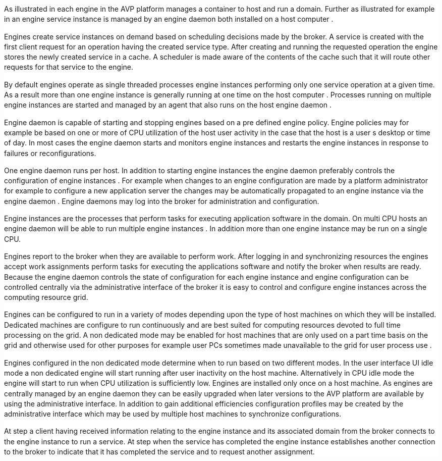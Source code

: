 As illustrated in each engine in the AVP platform manages a container to host and run a domain. Further as illustrated for example in an engine service instance is managed by an engine daemon both installed on a host computer .

Engines create service instances on demand based on scheduling decisions made by the broker. A service is created with the first client request for an operation having the created service type. After creating and running the requested operation the engine stores the newly created service in a cache. A scheduler is made aware of the contents of the cache such that it will route other requests for that service to the engine.

By default engines operate as single threaded processes engine instances performing only one service operation at a given time. As a result more than one engine instance is generally running at one time on the host computer . Processes running on multiple engine instances are started and managed by an agent that also runs on the host engine daemon .

Engine daemon is capable of starting and stopping engines based on a pre defined engine policy. Engine policies may for example be based on one or more of CPU utilization of the host user activity in the case that the host is a user s desktop or time of day. In most cases the engine daemon starts and monitors engine instances and restarts the engine instances in response to failures or reconfigurations.

One engine daemon runs per host. In addition to starting engine instances the engine daemon preferably controls the configuration of engine instances . For example when changes to an engine configuration are made by a platform administrator for example to configure a new application server the changes may be automatically propagated to an engine instance via the engine daemon . Engine daemons may log into the broker for administration and configuration.

Engine instances are the processes that perform tasks for executing application software in the domain. On multi CPU hosts an engine daemon will be able to run multiple engine instances . In addition more than one engine instance may be run on a single CPU.

Engines report to the broker when they are available to perform work. After logging in and synchronizing resources the engines accept work assignments perform tasks for executing the applications software and notify the broker when results are ready. Because the engine daemon controls the state of configuration for each engine instance and engine configuration can be controlled centrally via the administrative interface of the broker it is easy to control and configure engine instances across the computing resource grid.

Engines can be configured to run in a variety of modes depending upon the type of host machines on which they will be installed. Dedicated machines are configure to run continuously and are best suited for computing resources devoted to full time processing on the grid. A non dedicated mode may be enabled for host machines that are only used on a part time basis on the grid and otherwise used for other purposes for example user PCs sometimes made unavailable to the grid for user process use .

Engines configured in the non dedicated mode determine when to run based on two different modes. In the user interface UI idle mode a non dedicated engine will start running after user inactivity on the host machine. Alternatively in CPU idle mode the engine will start to run when CPU utilization is sufficiently low. Engines are installed only once on a host machine. As engines are centrally managed by an engine daemon they can be easily upgraded when later versions to the AVP platform are available by using the administrative interface. In addition to gain additional efficiencies configuration profiles may be created by the administrative interface which may be used by multiple host machines to synchronize configurations.

At step a client having received information relating to the engine instance and its associated domain from the broker connects to the engine instance to run a service. At step when the service has completed the engine instance establishes another connection to the broker to indicate that it has completed the service and to request another assignment.
